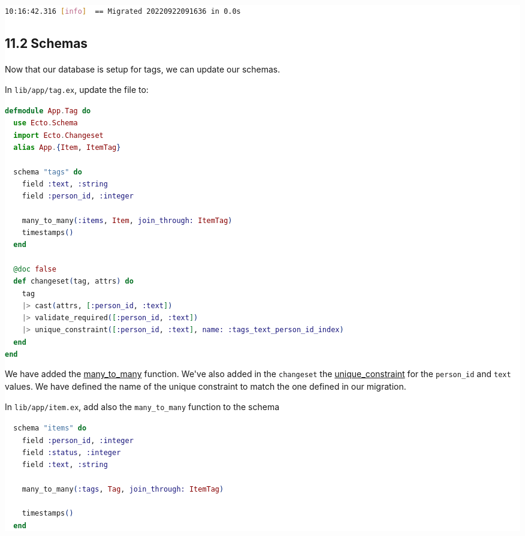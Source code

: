 ```sh
10:16:42.316 [info]  == Migrated 20220922091636 in 0.0s
```

## 11.2 Schemas

Now that our database is setup for tags, we can update our schemas.


In `lib/app/tag.ex`, update the file to:


```elixir
defmodule App.Tag do
  use Ecto.Schema
  import Ecto.Changeset
  alias App.{Item, ItemTag}

  schema "tags" do
    field :text, :string
    field :person_id, :integer

    many_to_many(:items, Item, join_through: ItemTag)
    timestamps()
  end

  @doc false
  def changeset(tag, attrs) do
    tag
    |> cast(attrs, [:person_id, :text])
    |> validate_required([:person_id, :text])
    |> unique_constraint([:person_id, :text], name: :tags_text_person_id_index)
  end
end

```

We have added the [many_to_many](https://hexdocs.pm/ecto/Ecto.Schema.html#many_to_many/3) function.
We've also added in the `changeset` the [unique_constraint](https://hexdocs.pm/ecto/Ecto.Changeset.html#unique_constraint/3)
for the `person_id` and `text` values.
We have defined the name of the unique constraint to match the one defined 
in our migration.


In `lib/app/item.ex`, add also the `many_to_many` function to the schema

```elixir
  schema "items" do
    field :person_id, :integer
    field :status, :integer
    field :text, :string

    many_to_many(:tags, Tag, join_through: ItemTag)

    timestamps()
  end
```
